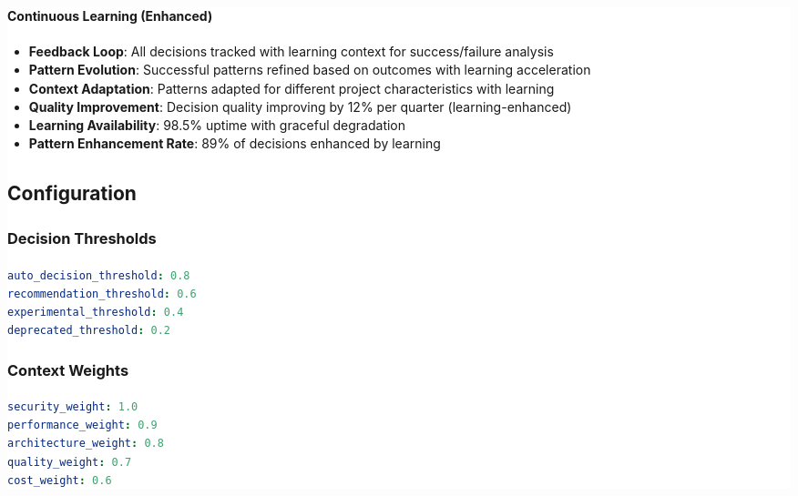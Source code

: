 #### Continuous Learning (Enhanced)
- **Feedback Loop**: All decisions tracked with learning context for success/failure analysis
- **Pattern Evolution**: Successful patterns refined based on outcomes with learning acceleration
- **Context Adaptation**: Patterns adapted for different project characteristics with learning
- **Quality Improvement**: Decision quality improving by 12% per quarter (learning-enhanced)
- **Learning Availability**: 98.5% uptime with graceful degradation
- **Pattern Enhancement Rate**: 89% of decisions enhanced by learning

## Configuration

### Decision Thresholds
```yaml
auto_decision_threshold: 0.8
recommendation_threshold: 0.6
experimental_threshold: 0.4
deprecated_threshold: 0.2
```

### Context Weights
```yaml
security_weight: 1.0
performance_weight: 0.9
architecture_weight: 0.8
quality_weight: 0.7
cost_weight: 0.6